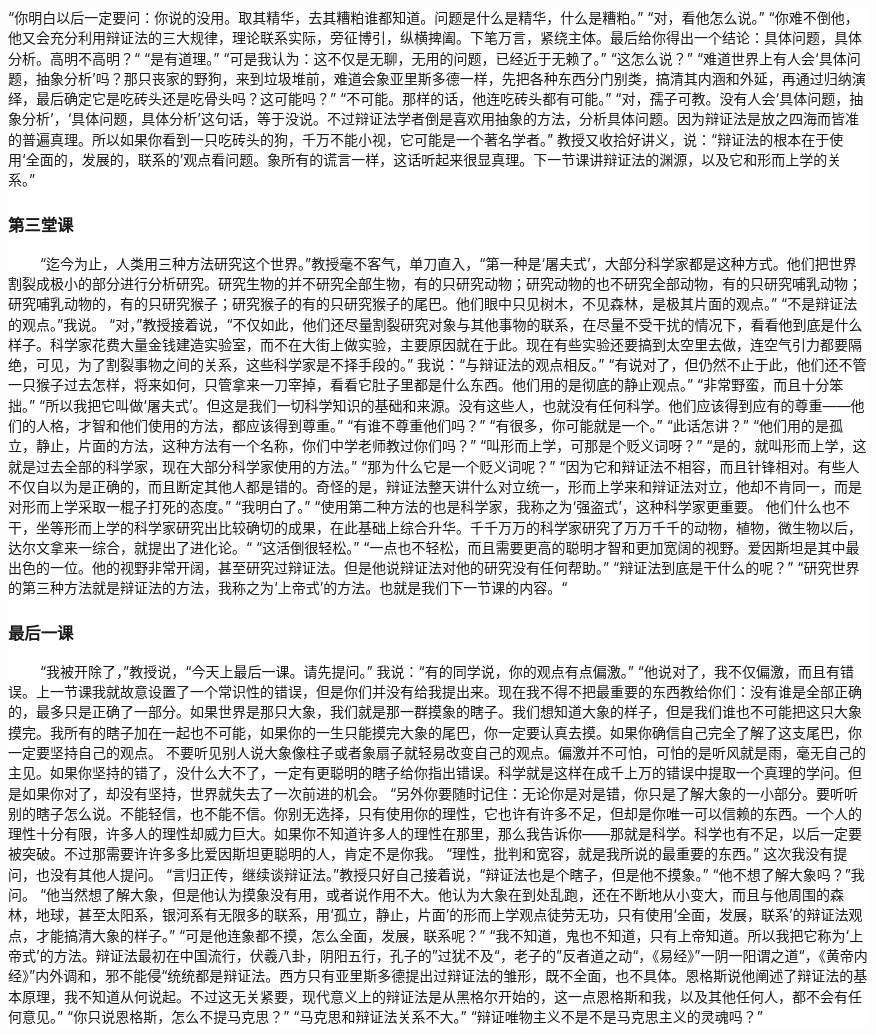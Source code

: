 “你明白以后一定要问：你说的没用。取其精华，去其糟粕谁都知道。问题是什么是精华，什么是糟粕。”
“对，看他怎么说。”
“你难不倒他，他又会充分利用辩证法的三大规律，理论联系实际，旁征博引，纵横捭阖。下笔万言，紧绕主体。最后给你得出一个结论：具体问题，具体分析。高明不高明？“
“是有道理。”
“可是我认为：这不仅是无聊，无用的问题，已经近于无赖了。”
“这怎么说？”
“难道世界上有人会‘具体问题，抽象分析’吗？那只丧家的野狗，来到垃圾堆前，难道会象亚里斯多德一样，先把各种东西分门别类，搞清其内涵和外延，再通过归纳演绎，最后确定它是吃砖头还是吃骨头吗？这可能吗？”
“不可能。那样的话，他连吃砖头都有可能。”
“对，孺子可教。没有人会‘具体问题，抽象分析’，‘具体问题，具体分析’这句话，等于没说。不过辩证法学者倒是喜欢用抽象的方法，分析具体问题。因为辩证法是放之四海而皆准的普遍真理。所以如果你看到一只吃砖头的狗，千万不能小视，它可能是一个著名学者。”
教授又收拾好讲义，说：“辩证法的根本在于使用‘全面的，发展的，联系的’观点看问题。象所有的谎言一样，这话听起来很显真理。下一节课讲辩证法的渊源，以及它和形而上学的关系。”
　　
### 第三堂课
　　
“迄今为止，人类用三种方法研究这个世界。”教授毫不客气，单刀直入，“第一种是‘屠夫式’，大部分科学家都是这种方式。他们把世界割裂成极小的部分进行分析研究。研究生物的并不研究全部生物，有的只研究动物；研究动物的也不研究全部动物，有的只研究哺乳动物；研究哺乳动物的，有的只研究猴子；研究猴子的有的只研究猴子的尾巴。他们眼中只见树木，不见森林，是极其片面的观点。”
“不是辩证法的观点。”我说。
“对，”教授接着说，“不仅如此，他们还尽量割裂研究对象与其他事物的联系，在尽量不受干扰的情况下，看看他到底是什么样子。科学家花费大量金钱建造实验室，而不在大街上做实验，主要原因就在于此。现在有些实验还要搞到太空里去做，连空气引力都要隔绝，可见，为了割裂事物之间的关系，这些科学家是不择手段的。”
我说：“与辩证法的观点相反。”
“有说对了，但仍然不止于此，他们还不管一只猴子过去怎样，将来如何，只管拿来一刀宰掉，看看它肚子里都是什么东西。他们用的是彻底的静止观点。”
“非常野蛮，而且十分笨拙。”
“所以我把它叫做‘屠夫式’。但这是我们一切科学知识的基础和来源。没有这些人，也就没有任何科学。他们应该得到应有的尊重——他们的人格，才智和他们使用的方法，都应该得到尊重。”
“有谁不尊重他们吗？”
“有很多，你可能就是一个。”
“此话怎讲？”
“他们用的是孤立，静止，片面的方法，这种方法有一个名称，你们中学老师教过你们吗？”
“叫形而上学，可那是个贬义词呀？”
“是的，就叫形而上学，这就是过去全部的科学家，现在大部分科学家使用的方法。”
“那为什么它是一个贬义词呢？”
“因为它和辩证法不相容，而且针锋相对。有些人不仅自以为是正确的，而且断定其他人都是错的。奇怪的是，辩证法整天讲什么对立统一，形而上学来和辩证法对立，他却不肯同一，而是对形而上学采取一棍子打死的态度。”
“我明白了。”
“使用第二种方法的也是科学家，我称之为‘强盗式’，这种科学家更重要。
他们什么也不干，坐等形而上学的科学家研究出比较确切的成果，在此基础上综合升华。千千万万的科学家研究了万万千千的动物，植物，微生物以后，达尔文拿来一综合，就提出了进化论。“
“这活倒很轻松。”
“一点也不轻松，而且需要更高的聪明才智和更加宽阔的视野。爱因斯坦是其中最出色的一位。他的视野非常开阔，甚至研究过辩证法。但是他说辩证法对他的研究没有任何帮助。”
“辩证法到底是干什么的呢？”
“研究世界的第三种方法就是辩证法的方法，我称之为‘上帝式’的方法。也就是我们下一节课的内容。“
　　
### 最后一课
　　
“我被开除了，”教授说，“今天上最后一课。请先提问。”
我说：“有的同学说，你的观点有点偏激。”
“他说对了，我不仅偏激，而且有错误。上一节课我就故意设置了一个常识性的错误，但是你们并没有给我提出来。现在我不得不把最重要的东西教给你们：没有谁是全部正确的，最多只是正确了一部分。如果世界是那只大象，我们就是那一群摸象的瞎子。我们想知道大象的样子，但是我们谁也不可能把这只大象摸完。我所有的瞎子加在一起也不可能，如果你的一生只能摸完大象的尾巴，你一定要认真去摸。如果你确信自己完全了解了这支尾巴，你一定要坚持自己的观点。
不要听见别人说大象像柱子或者象扇子就轻易改变自己的观点。偏激并不可怕，可怕的是听风就是雨，毫无自己的主见。如果你坚持的错了，没什么大不了，一定有更聪明的瞎子给你指出错误。科学就是这样在成千上万的错误中提取一个真理的学问。但是如果你对了，却没有坚持，世界就失去了一次前进的机会。
“另外你要随时记住：无论你是对是错，你只是了解大象的一小部分。要听听别的瞎子怎么说。不能轻信，也不能不信。你别无选择，只有使用你的理性，它也许有许多不足，但却是你唯一可以信赖的东西。一个人的理性十分有限，许多人的理性却威力巨大。如果你不知道许多人的理性在那里，那么我告诉你——那就是科学。科学也有不足，以后一定要被突破。不过那需要许许多多比爱因斯坦更聪明的人，肯定不是你我。
“理性，批判和宽容，就是我所说的最重要的东西。”
这次我没有提问，也没有其他人提问。
“言归正传，继续谈辩证法。”教授只好自己接着说，“辩证法也是个瞎子，但是他不摸象。”
“他不想了解大象吗？”我问。
“他当然想了解大象，但是他认为摸象没有用，或者说作用不大。他认为大象在到处乱跑，还在不断地从小变大，而且与他周围的森林，地球，甚至太阳系，银河系有无限多的联系，用‘孤立，静止，片面’的形而上学观点徒劳无功，只有使用‘全面，发展，联系’的辩证法观点，才能搞清大象的样子。”
“可是他连象都不摸，怎么全面，发展，联系呢？”
“我不知道，鬼也不知道，只有上帝知道。所以我把它称为‘上帝式’的方法。辩证法最初在中国流行，伏羲八卦，阴阳五行，孔子的”过犹不及“，老子的”反者道之动“，《易经》”一阴一阳谓之道“，《黄帝内经》”内外调和，邪不能侵“统统都是辩证法。西方只有亚里斯多德提出过辩证法的雏形，既不全面，也不具体。恩格斯说他阐述了辩证法的基本原理，我不知道从何说起。不过这无关紧要，现代意义上的辩证法是从黑格尔开始的，这一点恩格斯和我，以及其他任何人，都不会有任何意见。”
“你只说恩格斯，怎么不提马克思？”
“马克思和辩证法关系不大。”
“辩证唯物主义不是不是马克思主义的灵魂吗？”